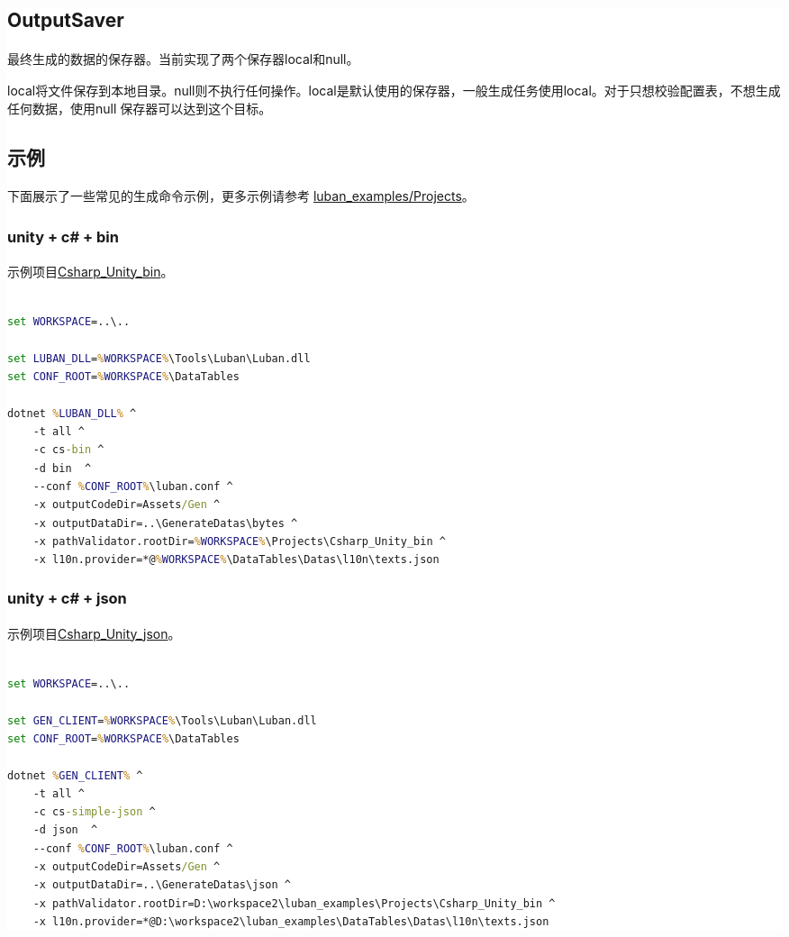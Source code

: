 ## OutputSaver

最终生成的数据的保存器。当前实现了两个保存器local和null。

local将文件保存到本地目录。null则不执行任何操作。local是默认使用的保存器，一般生成任务使用local。对于只想校验配置表，不想生成任何数据，使用null
保存器可以达到这个目标。

## 示例

下面展示了一些常见的生成命令示例，更多示例请参考 [luban_examples/Projects](https://gitee.com/focus-creative-games/luban_examples/tree/main/Projects)。

### unity + c# + bin

示例项目[Csharp_Unity_bin](https://gitee.com/focus-creative-games/luban_examples/tree/main/Projects/Csharp_Unity_bin)。

```bat

set WORKSPACE=..\..

set LUBAN_DLL=%WORKSPACE%\Tools\Luban\Luban.dll
set CONF_ROOT=%WORKSPACE%\DataTables

dotnet %LUBAN_DLL% ^
    -t all ^
    -c cs-bin ^
    -d bin  ^
    --conf %CONF_ROOT%\luban.conf ^
    -x outputCodeDir=Assets/Gen ^
    -x outputDataDir=..\GenerateDatas\bytes ^
    -x pathValidator.rootDir=%WORKSPACE%\Projects\Csharp_Unity_bin ^
    -x l10n.provider=*@%WORKSPACE%\DataTables\Datas\l10n\texts.json

```

### unity + c# + json

示例项目[Csharp_Unity_json](https://gitee.com/focus-creative-games/luban_examples/tree/main/Projects/Csharp_Unity_json)。


```bat

set WORKSPACE=..\..

set GEN_CLIENT=%WORKSPACE%\Tools\Luban\Luban.dll
set CONF_ROOT=%WORKSPACE%\DataTables

dotnet %GEN_CLIENT% ^
    -t all ^
    -c cs-simple-json ^
    -d json  ^
    --conf %CONF_ROOT%\luban.conf ^
    -x outputCodeDir=Assets/Gen ^
    -x outputDataDir=..\GenerateDatas\json ^
    -x pathValidator.rootDir=D:\workspace2\luban_examples\Projects\Csharp_Unity_bin ^
    -x l10n.provider=*@D:\workspace2\luban_examples\DataTables\Datas\l10n\texts.json


```
